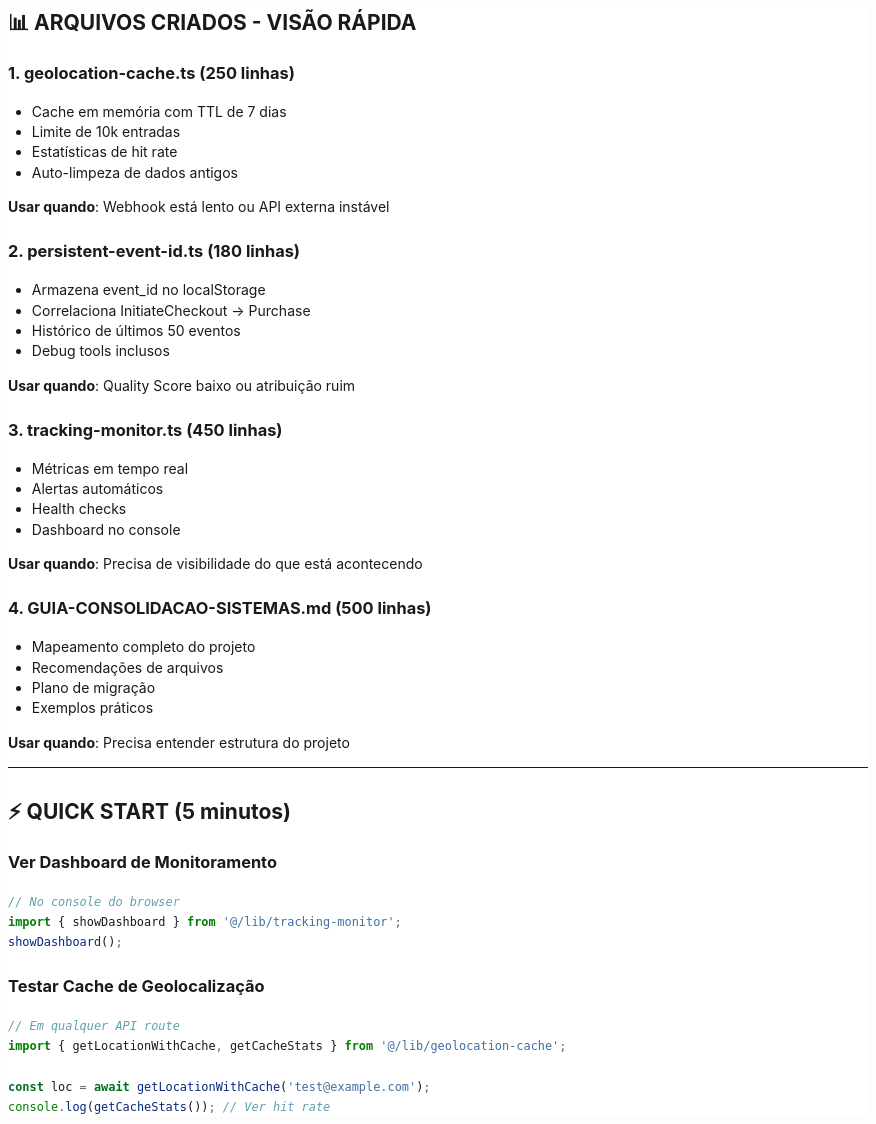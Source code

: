 
## 📊 ARQUIVOS CRIADOS - VISÃO RÁPIDA

### 1. geolocation-cache.ts (250 linhas)
- Cache em memória com TTL de 7 dias
- Limite de 10k entradas
- Estatísticas de hit rate
- Auto-limpeza de dados antigos

**Usar quando**: Webhook está lento ou API externa instável

### 2. persistent-event-id.ts (180 linhas)
- Armazena event_id no localStorage
- Correlaciona InitiateCheckout → Purchase
- Histórico de últimos 50 eventos
- Debug tools inclusos

**Usar quando**: Quality Score baixo ou atribuição ruim

### 3. tracking-monitor.ts (450 linhas)
- Métricas em tempo real
- Alertas automáticos
- Health checks
- Dashboard no console

**Usar quando**: Precisa de visibilidade do que está acontecendo

### 4. GUIA-CONSOLIDACAO-SISTEMAS.md (500 linhas)
- Mapeamento completo do projeto
- Recomendações de arquivos
- Plano de migração
- Exemplos práticos

**Usar quando**: Precisa entender estrutura do projeto

---

## ⚡ QUICK START (5 minutos)

### Ver Dashboard de Monitoramento
```javascript
// No console do browser
import { showDashboard } from '@/lib/tracking-monitor';
showDashboard();
```

### Testar Cache de Geolocalização
```javascript
// Em qualquer API route
import { getLocationWithCache, getCacheStats } from '@/lib/geolocation-cache';

const loc = await getLocationWithCache('test@example.com');
console.log(getCacheStats()); // Ver hit rate
```
